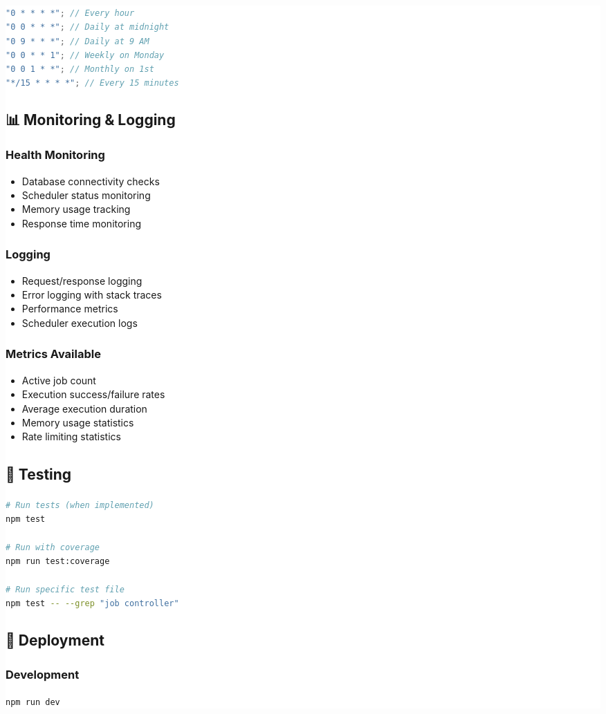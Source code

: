 ```javascript
"0 * * * *"; // Every hour
"0 0 * * *"; // Daily at midnight
"0 9 * * *"; // Daily at 9 AM
"0 0 * * 1"; // Weekly on Monday
"0 0 1 * *"; // Monthly on 1st
"*/15 * * * *"; // Every 15 minutes
```

## 📊 Monitoring & Logging

### Health Monitoring

- Database connectivity checks
- Scheduler status monitoring
- Memory usage tracking
- Response time monitoring

### Logging

- Request/response logging
- Error logging with stack traces
- Performance metrics
- Scheduler execution logs

### Metrics Available

- Active job count
- Execution success/failure rates
- Average execution duration
- Memory usage statistics
- Rate limiting statistics

## 🧪 Testing

```bash
# Run tests (when implemented)
npm test

# Run with coverage
npm run test:coverage

# Run specific test file
npm test -- --grep "job controller"
```

## 🚀 Deployment

### Development

```bash
npm run dev
```
